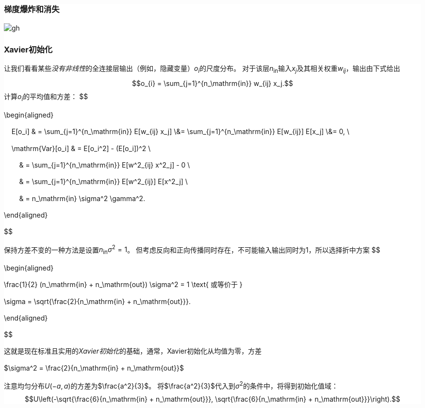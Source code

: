 ### 梯度爆炸和消失

![gh](https://cdn.jsdelivr.net/gh/narugakuru/images@master/img/16974549850004b0g6g.png)

### Xavier初始化

让我们看看某些*没有非线性*的全连接层输出（例如，隐藏变量）$o_{i}$的尺度分布。
对于该层$n_\mathrm{in}$输入$x_j$及其相关权重$w_{ij}$，输出由下式给出
$$o_{i} = \sum_{j=1}^{n_\mathrm{in}} w_{ij} x_j.$$
计算$o_i$的平均值和方差：
$$

\begin{aligned}

    E[o_i] & = \sum_{j=1}^{n_\mathrm{in}} E[w_{ij} x_j] \\&= \sum_{j=1}^{n_\mathrm{in}} E[w_{ij}] E[x_j] \\&= 0, \\

    \mathrm{Var}[o_i] & = E[o_i^2] - (E[o_i])^2 \\

        & = \sum_{j=1}^{n_\mathrm{in}} E[w^2_{ij} x^2_j] - 0 \\

        & = \sum_{j=1}^{n_\mathrm{in}} E[w^2_{ij}] E[x^2_j] \\

        & = n_\mathrm{in} \sigma^2 \gamma^2.

\end{aligned}

$$


保持方差不变的一种方法是设置$n_\mathrm{in} \sigma^2 = 1$。
但考虑反向和正向传播同时存在，不可能输入输出同时为1，所以选择折中方案
$$

\begin{aligned}

\frac{1}{2} (n_\mathrm{in} + n_\mathrm{out}) \sigma^2 = 1 \text{ 或等价于 }

\sigma = \sqrt{\frac{2}{n_\mathrm{in} + n_\mathrm{out}}}.

\end{aligned}

$$

这就是现在标准且实用的*Xavier初始化*的基础，通常，Xavier初始化从均值为零，方差

$\sigma^2 = \frac{2}{n_\mathrm{in} + n_\mathrm{out}}$

注意均匀分布$U(-a, a)$的方差为$\frac{a^2}{3}$。
将$\frac{a^2}{3}$代入到$\sigma^2$的条件中，将得到初始化值域：
$$U\left(-\sqrt{\frac{6}{n_\mathrm{in} + n_\mathrm{out}}}, \sqrt{\frac{6}{n_\mathrm{in} + n_\mathrm{out}}}\right).$$

